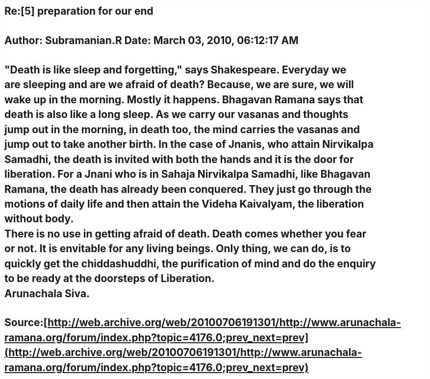 ## Re:[5] preparation for our end  
Author: Subramanian.R       Date: March 03, 2010, 06:12:17 AM  
---  
"Death is like sleep and forgetting," says Shakespeare. Everyday we   
are sleeping and are we afraid of death? Because, we are sure, we will   
wake up in the morning. Mostly it happens. Bhagavan Ramana says that   
death is also like a long sleep. As we carry our vasanas and thoughts   
jump out in the morning, in death too, the mind carries the vasanas and   
jump out to take another birth. In the case of Jnanis, who attain Nirvikalpa   
Samadhi, the death is invited with both the hands and it is the door for   
liberation. For a Jnani who is in Sahaja Nirvikalpa Samadhi, like Bhagavan   
Ramana, the death has already been conquered. They just go through the   
motions of daily life and then attain the Videha Kaivalyam, the liberation   
without body.   
There is no use in getting afraid of death. Death comes whether you fear   
or not. It is envitable for any living beings. Only thing, we can do, is to   
quickly get the chiddashuddhi, the purification of mind and do the enquiry   
to be ready at the doorsteps of Liberation.   
Arunachala Siva.
 ---  
Source:[http://web.archive.org/web/20100706191301/http://www.arunachala-ramana.org/forum/index.php?topic=4176.0;prev_next=prev](http://web.archive.org/web/20100706191301/http://www.arunachala-ramana.org/forum/index.php?topic=4176.0;prev_next=prev)   
---  

